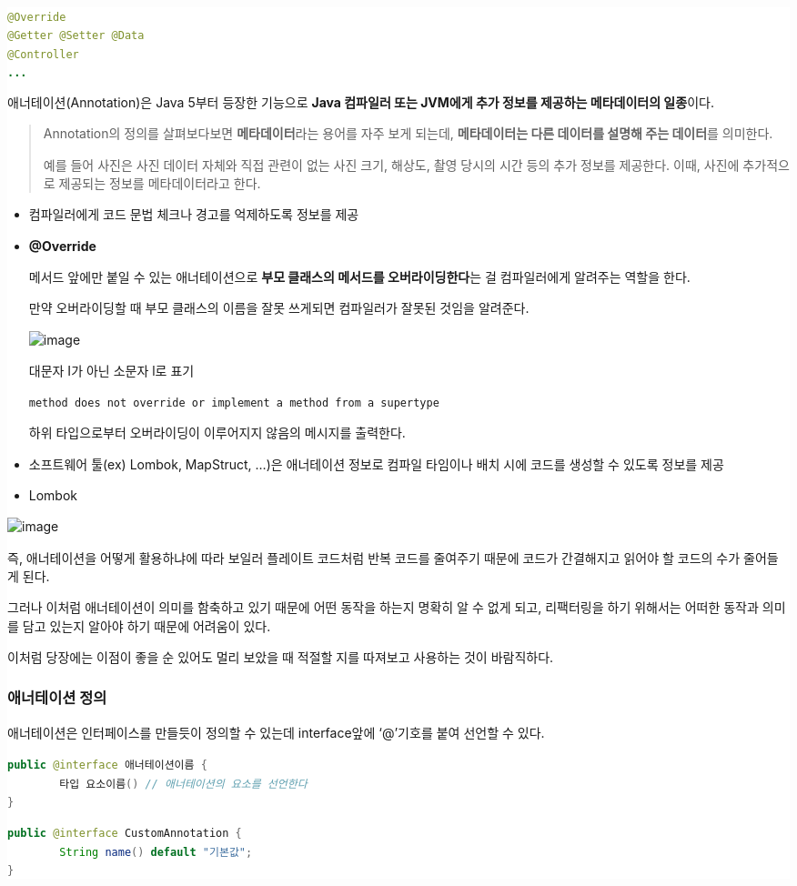 ```java
@Override
@Getter @Setter @Data
@Controller
...
```

애너테이션(Annotation)은 Java 5부터 등장한 기능으로 **Java 컴파일러 또는 JVM에게 추가 정보를 제공하는 메타데이터의 일종**이다. 


> Annotation의 정의를 살펴보다보면 **메타데이터**라는 용어를 자주 보게 되는데, **메타데이터는 다른 데이터를 설명해 주는 데이터**를 의미한다.
>
>예를 들어 사진은 사진 데이터 자체와 직접 관련이 없는 사진 크기, 해상도, 촬영 당시의 시간 등의 추가 정보를 제공한다. 이때, 사진에 추가적으로 제공되는 정보를 메타데이터라고 한다.



- 컴파일러에게 코드 문법 체크나 경고를 억제하도록 정보를 제공

- **@Override**
    
    메서드 앞에만 붙일 수 있는 애너테이션으로 **부모 클래스의 메서드를 오버라이딩한다**는 걸 컴파일러에게 알려주는 역할을 한다.
    
    만약 오버라이딩할 때 부모 클래스의 이름을 잘못 쓰게되면 컴파일러가 잘못된 것임을 알려준다.
    
    ![image](https://user-images.githubusercontent.com/64416833/226307276-f5de2ad1-590f-4dcc-bd93-385e8ffd13ff.png)

    
    대문자 I가 아닌 소문자 l로 표기
    
    ```java
    method does not override or implement a method from a supertype
    ```
    
    하위 타입으로부터 오버라이딩이 이루어지지 않음의 메시지를 출력한다.


- 소프트웨어 툴(ex) Lombok, MapStruct, …)은 애너테이션 정보로 컴파일 타임이나 배치 시에 코드를 생성할 수 있도록 정보를 제공

- Lombok

![image](https://user-images.githubusercontent.com/64416833/226307559-fe38b0a1-e018-4501-814f-a0378fc34cf9.png)

즉, 애너테이션을 어떻게 활용하냐에 따라 보일러 플레이트 코드처럼 반복 코드를 줄여주기 때문에 코드가 간결해지고 읽어야 할 코드의 수가 줄어들게 된다.

그러나 이처럼 애너테이션이 의미를 함축하고 있기 때문에 어떤 동작을 하는지 명확히 알 수 없게 되고, 리팩터링을 하기 위해서는 어떠한 동작과 의미를 담고 있는지 알아야 하기 때문에 어려움이 있다.

이처럼 당장에는 이점이 좋을 순 있어도 멀리 보았을 때 적절할 지를 따져보고 사용하는 것이 바람직하다.

### **애너테이션 정의**

애너테이션은 인터페이스를 만들듯이 정의할 수 있는데 interface앞에 ‘@’기호를 붙여 선언할 수 있다.

```java
public @interface 애너테이션이름 {
		타입 요소이름() // 애너테이션의 요소를 선언한다
}
```

```java
public @interface CustomAnnotation {
		String name() default "기본값";
}
```
